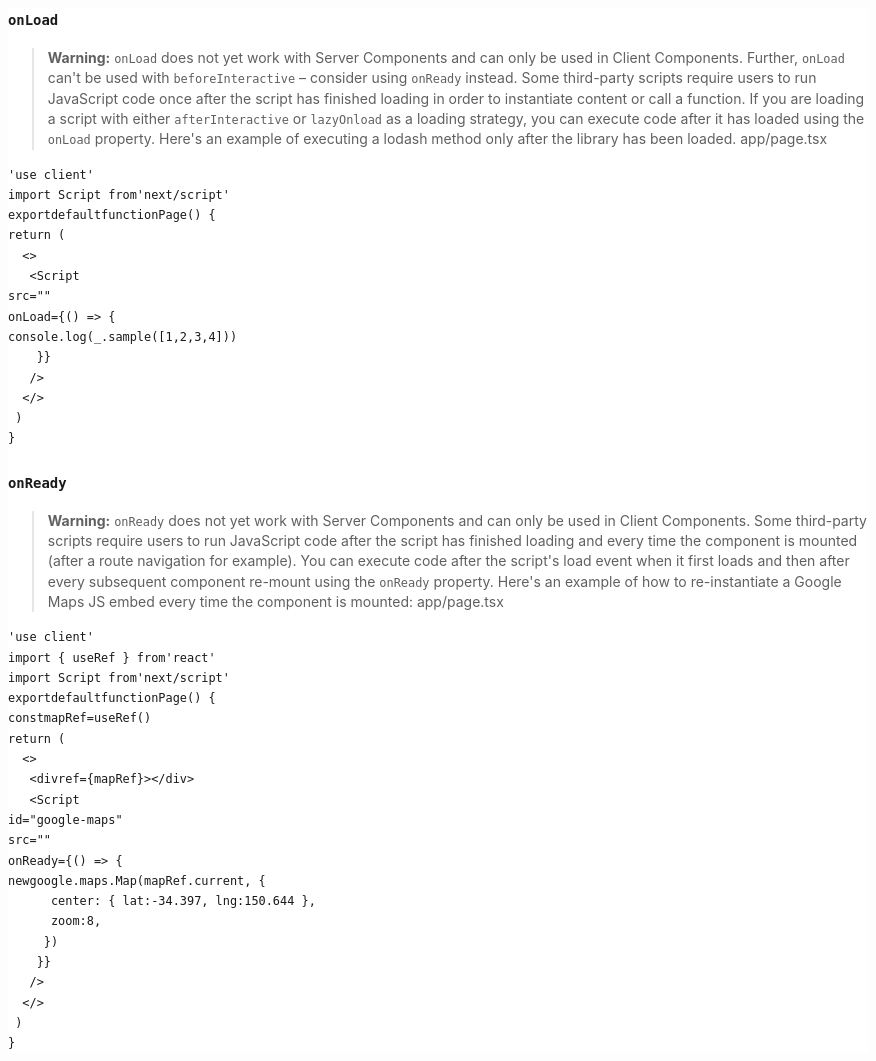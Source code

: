 ### `onLoad`
> **Warning:** `onLoad` does not yet work with Server Components and can only be used in Client Components. Further, `onLoad` can't be used with `beforeInteractive` – consider using `onReady` instead.
Some third-party scripts require users to run JavaScript code once after the script has finished loading in order to instantiate content or call a function. If you are loading a script with either `afterInteractive` or `lazyOnload` as a loading strategy, you can execute code after it has loaded using the `onLoad` property.
Here's an example of executing a lodash method only after the library has been loaded.
app/page.tsx
```
'use client'
import Script from'next/script'
exportdefaultfunctionPage() {
return (
  <>
   <Script
src=""
onLoad={() => {
console.log(_.sample([1,2,3,4]))
    }}
   />
  </>
 )
}
```

### `onReady`
> **Warning:** `onReady` does not yet work with Server Components and can only be used in Client Components.
Some third-party scripts require users to run JavaScript code after the script has finished loading and every time the component is mounted (after a route navigation for example). You can execute code after the script's load event when it first loads and then after every subsequent component re-mount using the `onReady` property.
Here's an example of how to re-instantiate a Google Maps JS embed every time the component is mounted:
app/page.tsx
```
'use client'
import { useRef } from'react'
import Script from'next/script'
exportdefaultfunctionPage() {
constmapRef=useRef()
return (
  <>
   <divref={mapRef}></div>
   <Script
id="google-maps"
src=""
onReady={() => {
newgoogle.maps.Map(mapRef.current, {
      center: { lat:-34.397, lng:150.644 },
      zoom:8,
     })
    }}
   />
  </>
 )
}
```
